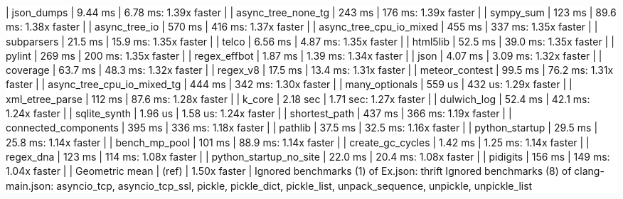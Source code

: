 | json_dumps                 | 9.44 ms  | 6.78 ms: 1.39x faster  |
| async_tree_none_tg         | 243 ms   | 176 ms: 1.39x faster   |
| sympy_sum                  | 123 ms   | 89.6 ms: 1.38x faster  |
| async_tree_io              | 570 ms   | 416 ms: 1.37x faster   |
| async_tree_cpu_io_mixed    | 455 ms   | 337 ms: 1.35x faster   |
| subparsers                 | 21.5 ms  | 15.9 ms: 1.35x faster  |
| telco                      | 6.56 ms  | 4.87 ms: 1.35x faster  |
| html5lib                   | 52.5 ms  | 39.0 ms: 1.35x faster  |
| pylint                     | 269 ms   | 200 ms: 1.35x faster   |
| regex_effbot               | 1.87 ms  | 1.39 ms: 1.34x faster  |
| json                       | 4.07 ms  | 3.09 ms: 1.32x faster  |
| coverage                   | 63.7 ms  | 48.3 ms: 1.32x faster  |
| regex_v8                   | 17.5 ms  | 13.4 ms: 1.31x faster  |
| meteor_contest             | 99.5 ms  | 76.2 ms: 1.31x faster  |
| async_tree_cpu_io_mixed_tg | 444 ms   | 342 ms: 1.30x faster   |
| many_optionals             | 559 us   | 432 us: 1.29x faster   |
| xml_etree_parse            | 112 ms   | 87.6 ms: 1.28x faster  |
| k_core                     | 2.18 sec | 1.71 sec: 1.27x faster |
| dulwich_log                | 52.4 ms  | 42.1 ms: 1.24x faster  |
| sqlite_synth               | 1.96 us  | 1.58 us: 1.24x faster  |
| shortest_path              | 437 ms   | 366 ms: 1.19x faster   |
| connected_components       | 395 ms   | 336 ms: 1.18x faster   |
| pathlib                    | 37.5 ms  | 32.5 ms: 1.16x faster  |
| python_startup             | 29.5 ms  | 25.8 ms: 1.14x faster  |
| bench_mp_pool              | 101 ms   | 88.9 ms: 1.14x faster  |
| create_gc_cycles           | 1.42 ms  | 1.25 ms: 1.14x faster  |
| regex_dna                  | 123 ms   | 114 ms: 1.08x faster   |
| python_startup_no_site     | 22.0 ms  | 20.4 ms: 1.08x faster  |
| pidigits                   | 156 ms   | 149 ms: 1.04x faster   |
| Geometric mean             | (ref)    | 1.50x faster           |
Ignored benchmarks (1) of Ex.json: thrift
Ignored benchmarks (8) of clang-main.json: asyncio_tcp, asyncio_tcp_ssl, pickle, pickle_dict, pickle_list, unpack_sequence, unpickle, unpickle_list
